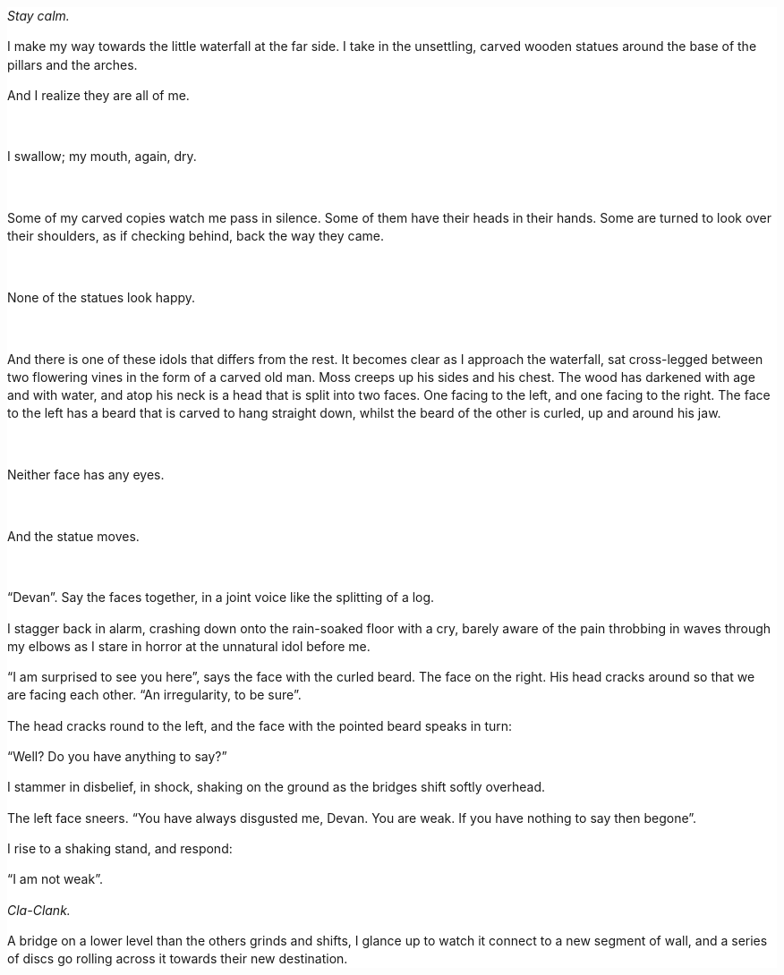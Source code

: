 *Stay calm.*

I make my way towards the little waterfall at the far side. I take in the unsettling, carved wooden statues around the base of the pillars and the arches.

And I realize they are all of me.

&#x200B;

I swallow; my mouth, again, dry.

&#x200B;

Some of my carved copies watch me pass in silence. Some of them have their heads in their hands. Some are turned to look over their shoulders, as if checking behind, back the way they came.

&#x200B;

None of the statues look happy.

&#x200B;

And there is one of these idols that differs from the rest. It becomes clear as I approach the waterfall, sat cross-legged between two flowering vines in the form of a carved old man. Moss creeps up his sides and his chest. The wood has darkened with age and with water, and atop his neck is a head that is split into two faces. One facing to the left, and one facing to the right. The face to the left has a beard that is carved to hang straight down, whilst the beard of the other is curled, up and around his jaw. 

&#x200B;

Neither face has any eyes.

&#x200B;

And the statue moves.

&#x200B;

“Devan”. Say the faces together, in a joint voice like the splitting of a log. 

I stagger back in alarm, crashing down onto the rain-soaked floor with a cry, barely aware of the pain throbbing in waves through my elbows as I stare in horror at the unnatural idol before me.

“I am surprised to see you here”, says the face with the curled beard. The face on the right. His head cracks around so that we are facing each other. “An irregularity, to be sure”.

The head cracks round to the left, and the face with the pointed beard speaks in turn:

“Well? Do you have anything to say?”

I stammer in disbelief, in shock, shaking on the ground as the bridges shift softly overhead.

The left face sneers. “You have always disgusted me, Devan. You are weak. If you have nothing to say then begone”.

I rise to a shaking stand, and respond:

“I am not weak”.

*Cla-Clank.*

A bridge on a lower level than the others grinds and shifts, I glance up to watch it connect to a new segment of wall, and a series of discs go rolling across it towards their new destination.
